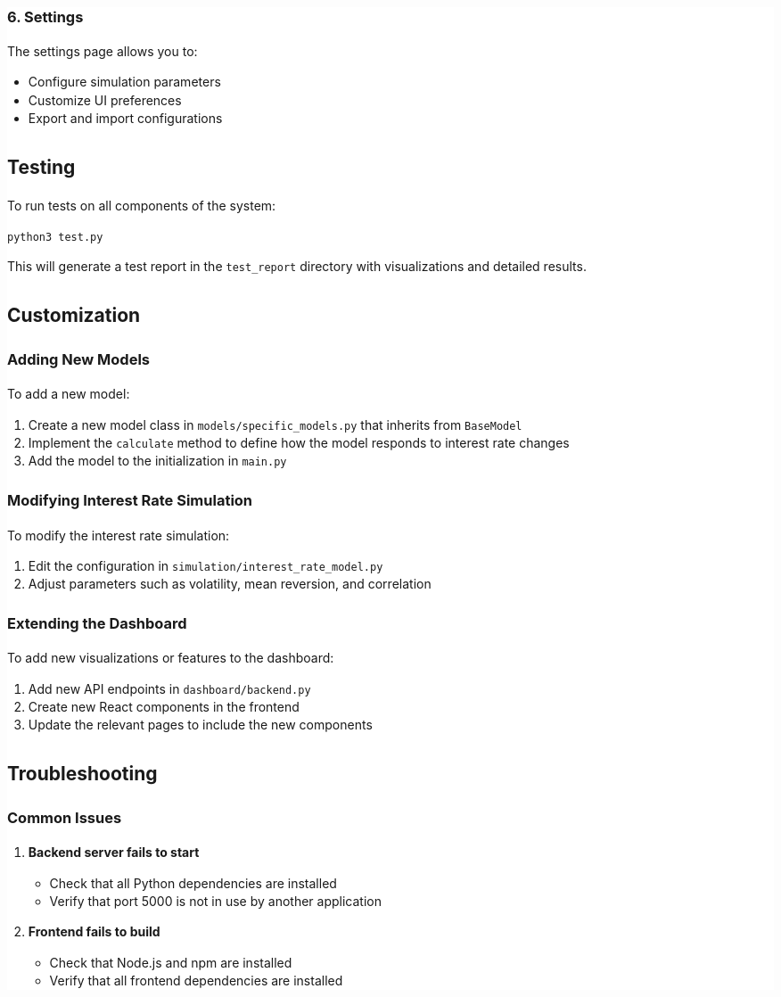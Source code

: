 ### 6. Settings

The settings page allows you to:
- Configure simulation parameters
- Customize UI preferences
- Export and import configurations

## Testing

To run tests on all components of the system:
```
python3 test.py
```

This will generate a test report in the `test_report` directory with visualizations and detailed results.

## Customization

### Adding New Models

To add a new model:

1. Create a new model class in `models/specific_models.py` that inherits from `BaseModel`
2. Implement the `calculate` method to define how the model responds to interest rate changes
3. Add the model to the initialization in `main.py`

### Modifying Interest Rate Simulation

To modify the interest rate simulation:

1. Edit the configuration in `simulation/interest_rate_model.py`
2. Adjust parameters such as volatility, mean reversion, and correlation

### Extending the Dashboard

To add new visualizations or features to the dashboard:

1. Add new API endpoints in `dashboard/backend.py`
2. Create new React components in the frontend
3. Update the relevant pages to include the new components

## Troubleshooting

### Common Issues

1. **Backend server fails to start**
   - Check that all Python dependencies are installed
   - Verify that port 5000 is not in use by another application

2. **Frontend fails to build**
   - Check that Node.js and npm are installed
   - Verify that all frontend dependencies are installed
